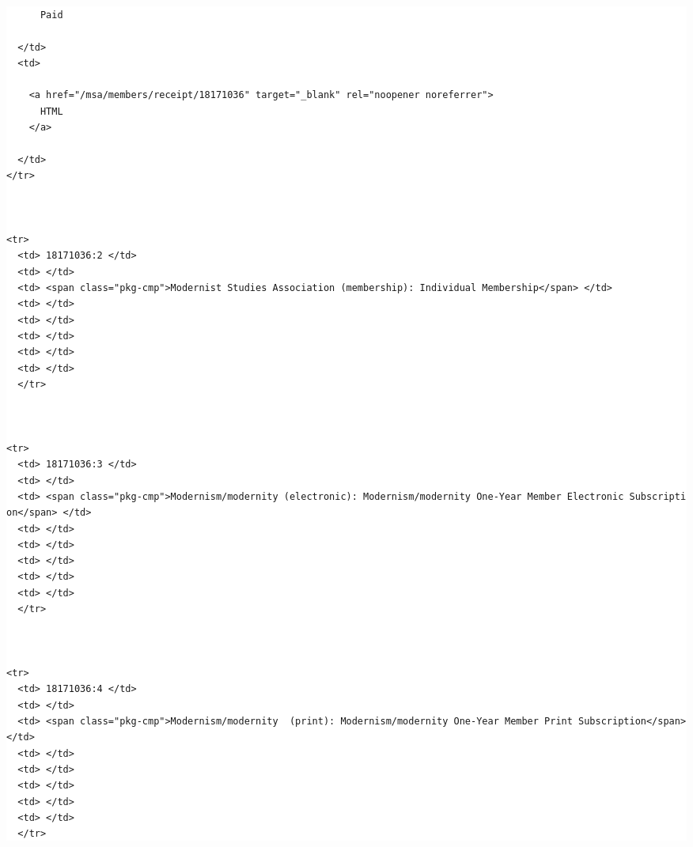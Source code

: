           Paid
        
      </td>
      <td>
        
        <a href="/msa/members/receipt/18171036" target="_blank" rel="noopener noreferrer">
          HTML
        </a>
        
      </td>
    </tr>

        
          
    <tr>
      <td> 18171036:2 </td>
      <td> </td>
      <td> <span class="pkg-cmp">Modernist Studies Association (membership): Individual Membership</span> </td>
      <td> </td>
      <td> </td>
      <td> </td>
      <td> </td>
      <td> </td>
      </tr>

        
          
    <tr>
      <td> 18171036:3 </td>
      <td> </td>
      <td> <span class="pkg-cmp">Modernism/modernity (electronic): Modernism/modernity One-Year Member Electronic Subscription</span> </td>
      <td> </td>
      <td> </td>
      <td> </td>
      <td> </td>
      <td> </td>
      </tr>

        
          
    <tr>
      <td> 18171036:4 </td>
      <td> </td>
      <td> <span class="pkg-cmp">Modernism/modernity  (print): Modernism/modernity One-Year Member Print Subscription</span> </td>
      <td> </td>
      <td> </td>
      <td> </td>
      <td> </td>
      <td> </td>
      </tr>

        
        
      
    
      